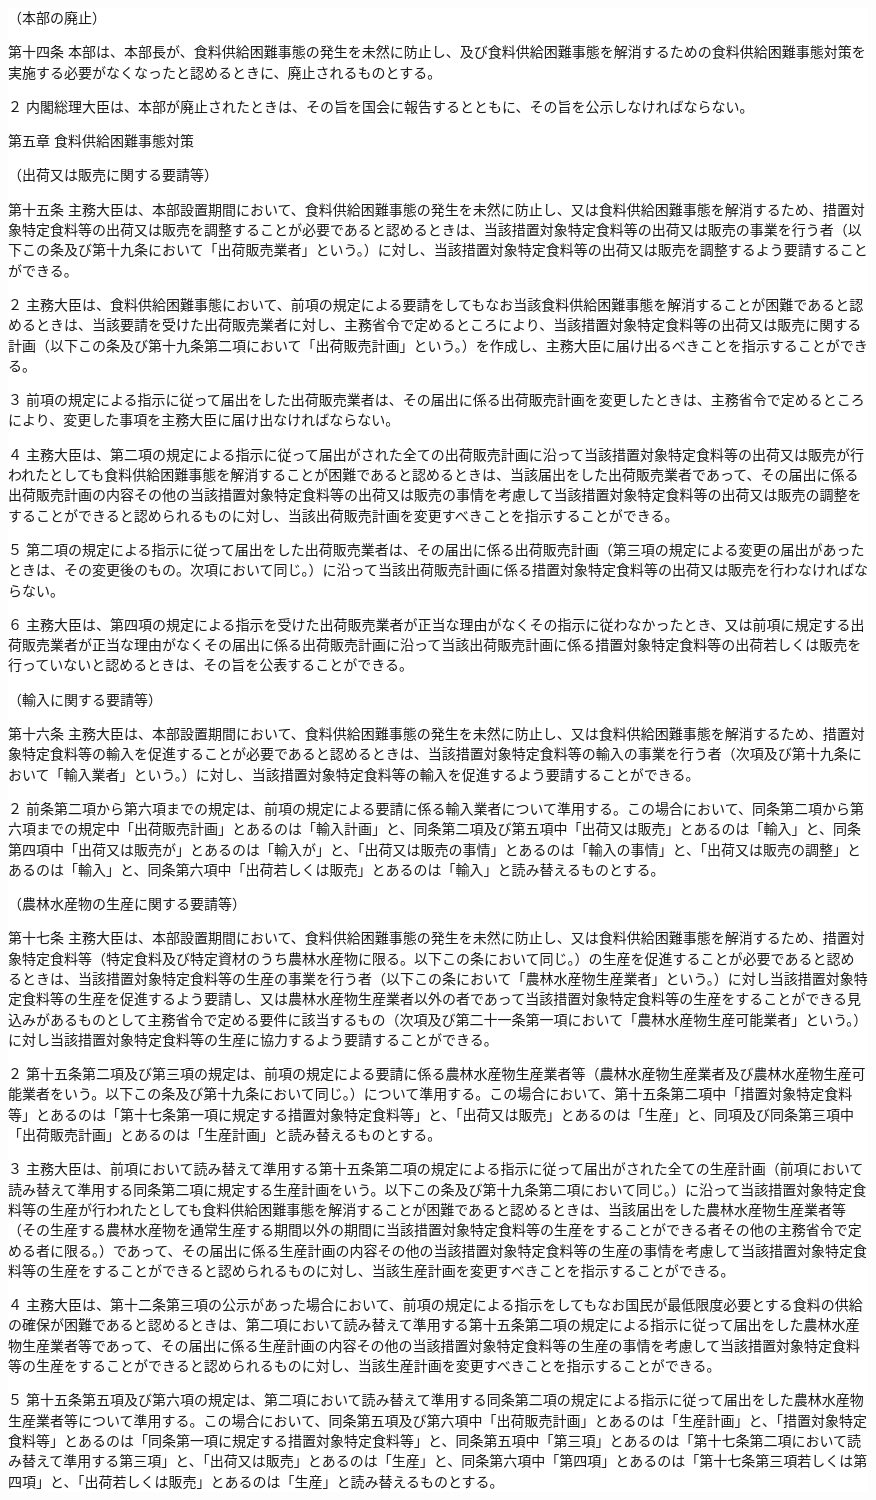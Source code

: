 （本部の廃止）

第十四条 本部は、本部長が、食料供給困難事態の発生を未然に防止し、及び食料供給困難事態を解消するための食料供給困難事態対策を実施する必要がなくなったと認めるときに、廃止されるものとする。

２ 内閣総理大臣は、本部が廃止されたときは、その旨を国会に報告するとともに、その旨を公示しなければならない。

第五章 食料供給困難事態対策

（出荷又は販売に関する要請等）

第十五条 主務大臣は、本部設置期間において、食料供給困難事態の発生を未然に防止し、又は食料供給困難事態を解消するため、措置対象特定食料等の出荷又は販売を調整することが必要であると認めるときは、当該措置対象特定食料等の出荷又は販売の事業を行う者（以下この条及び第十九条において「出荷販売業者」という。）に対し、当該措置対象特定食料等の出荷又は販売を調整するよう要請することができる。

２ 主務大臣は、食料供給困難事態において、前項の規定による要請をしてもなお当該食料供給困難事態を解消することが困難であると認めるときは、当該要請を受けた出荷販売業者に対し、主務省令で定めるところにより、当該措置対象特定食料等の出荷又は販売に関する計画（以下この条及び第十九条第二項において「出荷販売計画」という。）を作成し、主務大臣に届け出るべきことを指示することができる。

３ 前項の規定による指示に従って届出をした出荷販売業者は、その届出に係る出荷販売計画を変更したときは、主務省令で定めるところにより、変更した事項を主務大臣に届け出なければならない。

４ 主務大臣は、第二項の規定による指示に従って届出がされた全ての出荷販売計画に沿って当該措置対象特定食料等の出荷又は販売が行われたとしても食料供給困難事態を解消することが困難であると認めるときは、当該届出をした出荷販売業者であって、その届出に係る出荷販売計画の内容その他の当該措置対象特定食料等の出荷又は販売の事情を考慮して当該措置対象特定食料等の出荷又は販売の調整をすることができると認められるものに対し、当該出荷販売計画を変更すべきことを指示することができる。

５ 第二項の規定による指示に従って届出をした出荷販売業者は、その届出に係る出荷販売計画（第三項の規定による変更の届出があったときは、その変更後のもの。次項において同じ。）に沿って当該出荷販売計画に係る措置対象特定食料等の出荷又は販売を行わなければならない。

６ 主務大臣は、第四項の規定による指示を受けた出荷販売業者が正当な理由がなくその指示に従わなかったとき、又は前項に規定する出荷販売業者が正当な理由がなくその届出に係る出荷販売計画に沿って当該出荷販売計画に係る措置対象特定食料等の出荷若しくは販売を行っていないと認めるときは、その旨を公表することができる。

（輸入に関する要請等）

第十六条 主務大臣は、本部設置期間において、食料供給困難事態の発生を未然に防止し、又は食料供給困難事態を解消するため、措置対象特定食料等の輸入を促進することが必要であると認めるときは、当該措置対象特定食料等の輸入の事業を行う者（次項及び第十九条において「輸入業者」という。）に対し、当該措置対象特定食料等の輸入を促進するよう要請することができる。

２ 前条第二項から第六項までの規定は、前項の規定による要請に係る輸入業者について準用する。この場合において、同条第二項から第六項までの規定中「出荷販売計画」とあるのは「輸入計画」と、同条第二項及び第五項中「出荷又は販売」とあるのは「輸入」と、同条第四項中「出荷又は販売が」とあるのは「輸入が」と、「出荷又は販売の事情」とあるのは「輸入の事情」と、「出荷又は販売の調整」とあるのは「輸入」と、同条第六項中「出荷若しくは販売」とあるのは「輸入」と読み替えるものとする。

（農林水産物の生産に関する要請等）

第十七条 主務大臣は、本部設置期間において、食料供給困難事態の発生を未然に防止し、又は食料供給困難事態を解消するため、措置対象特定食料等（特定食料及び特定資材のうち農林水産物に限る。以下この条において同じ。）の生産を促進することが必要であると認めるときは、当該措置対象特定食料等の生産の事業を行う者（以下この条において「農林水産物生産業者」という。）に対し当該措置対象特定食料等の生産を促進するよう要請し、又は農林水産物生産業者以外の者であって当該措置対象特定食料等の生産をすることができる見込みがあるものとして主務省令で定める要件に該当するもの（次項及び第二十一条第一項において「農林水産物生産可能業者」という。）に対し当該措置対象特定食料等の生産に協力するよう要請することができる。

２ 第十五条第二項及び第三項の規定は、前項の規定による要請に係る農林水産物生産業者等（農林水産物生産業者及び農林水産物生産可能業者をいう。以下この条及び第十九条において同じ。）について準用する。この場合において、第十五条第二項中「措置対象特定食料等」とあるのは「第十七条第一項に規定する措置対象特定食料等」と、「出荷又は販売」とあるのは「生産」と、同項及び同条第三項中「出荷販売計画」とあるのは「生産計画」と読み替えるものとする。

３ 主務大臣は、前項において読み替えて準用する第十五条第二項の規定による指示に従って届出がされた全ての生産計画（前項において読み替えて準用する同条第二項に規定する生産計画をいう。以下この条及び第十九条第二項において同じ。）に沿って当該措置対象特定食料等の生産が行われたとしても食料供給困難事態を解消することが困難であると認めるときは、当該届出をした農林水産物生産業者等（その生産する農林水産物を通常生産する期間以外の期間に当該措置対象特定食料等の生産をすることができる者その他の主務省令で定める者に限る。）であって、その届出に係る生産計画の内容その他の当該措置対象特定食料等の生産の事情を考慮して当該措置対象特定食料等の生産をすることができると認められるものに対し、当該生産計画を変更すべきことを指示することができる。

４ 主務大臣は、第十二条第三項の公示があった場合において、前項の規定による指示をしてもなお国民が最低限度必要とする食料の供給の確保が困難であると認めるときは、第二項において読み替えて準用する第十五条第二項の規定による指示に従って届出をした農林水産物生産業者等であって、その届出に係る生産計画の内容その他の当該措置対象特定食料等の生産の事情を考慮して当該措置対象特定食料等の生産をすることができると認められるものに対し、当該生産計画を変更すべきことを指示することができる。

５ 第十五条第五項及び第六項の規定は、第二項において読み替えて準用する同条第二項の規定による指示に従って届出をした農林水産物生産業者等について準用する。この場合において、同条第五項及び第六項中「出荷販売計画」とあるのは「生産計画」と、「措置対象特定食料等」とあるのは「同条第一項に規定する措置対象特定食料等」と、同条第五項中「第三項」とあるのは「第十七条第二項において読み替えて準用する第三項」と、「出荷又は販売」とあるのは「生産」と、同条第六項中「第四項」とあるのは「第十七条第三項若しくは第四項」と、「出荷若しくは販売」とあるのは「生産」と読み替えるものとする。

